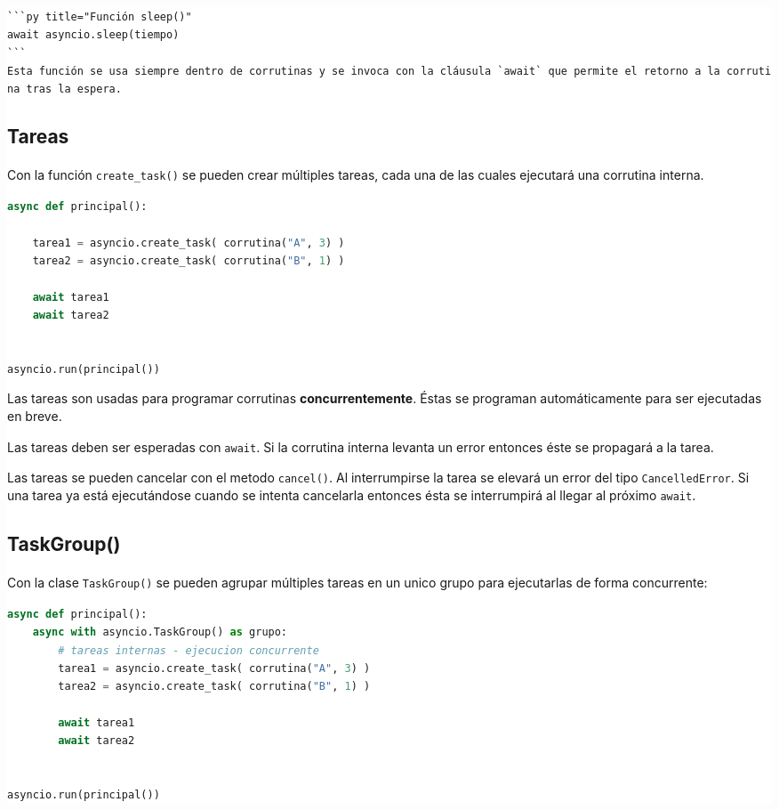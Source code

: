     ```py title="Función sleep()" 
    await asyncio.sleep(tiempo)   
    ```
    Esta función se usa siempre dentro de corrutinas y se invoca con la cláusula `await` que permite el retorno a la corrutina tras la espera.




## Tareas


Con la función `create_task()` se pueden crear múltiples tareas, cada una de las cuales ejecutará una corrutina interna.


```py title="Tareas" hl_lines="3 4"
async def principal():

    tarea1 = asyncio.create_task( corrutina("A", 3) )
    tarea2 = asyncio.create_task( corrutina("B", 1) )

    await tarea1
    await tarea2


asyncio.run(principal())
```

Las tareas son usadas para programar corrutinas **concurrentemente**.
Éstas se programan automáticamente para ser ejecutadas en breve.

Las tareas deben ser esperadas con `await`. Si la corrutina interna levanta un error entonces éste se propagará a la tarea. 

Las tareas se pueden cancelar con el metodo `cancel()`. Al interrumpirse la tarea se elevará un error del tipo `CancelledError`. Si una tarea ya está ejecutándose cuando se intenta cancelarla entonces ésta se interrumpirá al llegar al próximo `await`.



## TaskGroup() 

Con la clase `TaskGroup()` se pueden agrupar múltiples tareas en un unico grupo para ejecutarlas de forma concurrente:

```py title="Tareas con TaskGroup()"  hl_lines="2"
async def principal():
    async with asyncio.TaskGroup() as grupo:
        # tareas internas - ejecucion concurrente
        tarea1 = asyncio.create_task( corrutina("A", 3) )
        tarea2 = asyncio.create_task( corrutina("B", 1) )

        await tarea1
        await tarea2


asyncio.run(principal())
```
